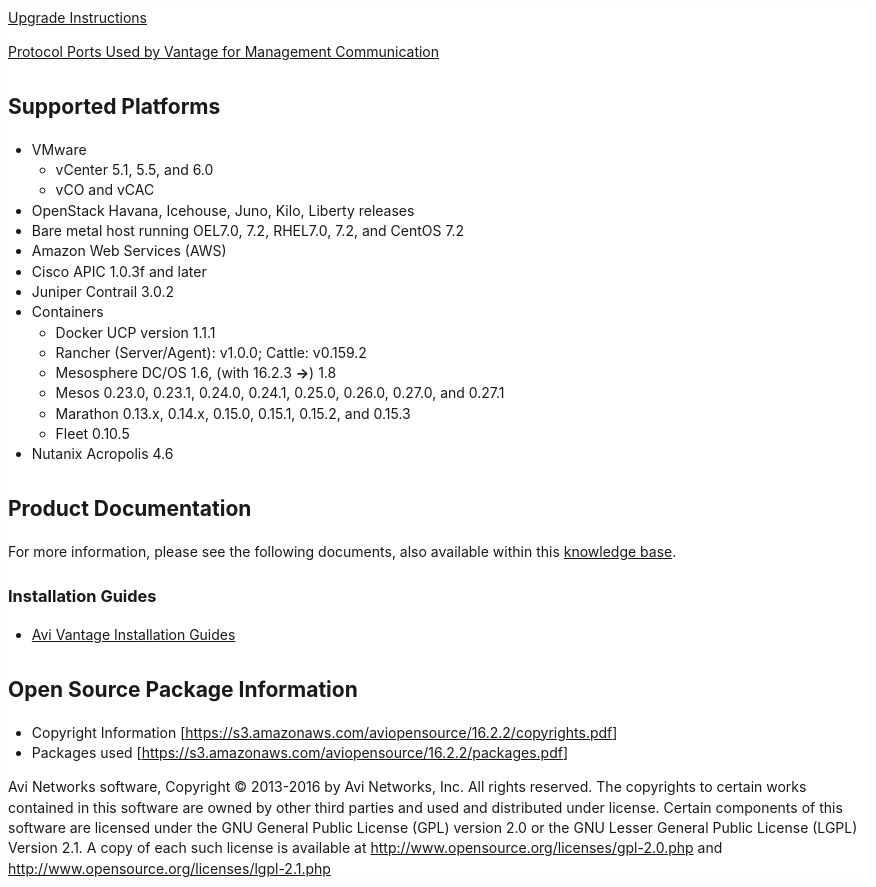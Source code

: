 <a href="/docs/17.1/upgrading-the-avi-vantage-software/">Upgrade Instructions</a>

<a href="/docs/17.1/protocol-ports-used-by-avi-vantage-for-management-communication/">Protocol Ports Used by Vantage for Management Communication</a>

## Supported Platforms

* VMware  
    * vCenter 5.1, 5.5, and 6.0
    * vCO and vCAC
* OpenStack Havana, Icehouse, Juno, Kilo, Liberty releases
* Bare metal host running OEL7.0, 7.2, RHEL7.0, 7.2, and CentOS 7.2
* Amazon Web Services (AWS)
* Cisco APIC 1.0.3f and later
* Juniper Contrail 3.0.2
* Containers  
    * Docker UCP version 1.1.1
    * Rancher (Server/Agent): v1.0.0; Cattle: v0.159.2
    * Mesosphere DC/OS 1.6, (with 16.2.3 **->**) 1.8
    * Mesos 0.23.0, 0.23.1, 0.24.0, 0.24.1, 0.25.0, 0.26.0, 0.27.0, and 0.27.1
    * Marathon 0.13.x, 0.14.x, 0.15.0, 0.15.1, 0.15.2, and 0.15.3
    * Fleet 0.10.5
* Nutanix Acropolis 4.6 

## Product Documentation

For more information, please see the following documents, also available within this <a href="/docs/17.1/">knowledge base</a>.

### Installation Guides

* <a href="/docs/17.1/installation-guides/">Avi Vantage Installation Guides</a> 

## Open Source Package Information

* Copyright Information [<a href="https://s3.amazonaws.com/aviopensource/16.2.2/copyrights.pdf">https://s3.amazonaws.com/aviopensource/16.2.2/copyrights.pdf</a>]
* Packages used [<a href="https://s3.amazonaws.com/aviopensource/16.2.2/packages.pdf">https://s3.amazonaws.com/aviopensource/16.2.2/packages.pdf</a>] 

Avi Networks software, Copyright © 2013-2016 by Avi Networks, Inc. All rights reserved. The copyrights to certain works contained in this software are owned by other third parties and used and distributed under license. Certain components of this software are licensed under the GNU General Public License (GPL) version 2.0 or the GNU Lesser General Public License (LGPL) Version 2.1. A copy of each such license is available at <a href="http://www.opensource.org/licenses/gpl-2.0.php">http://www.opensource.org/licenses/gpl-2.0.php</a> and <a href="http://www.opensource.org/licenses/lgpl-2.1.php">http://www.opensource.org/licenses/lgpl-2.1.php</a>

